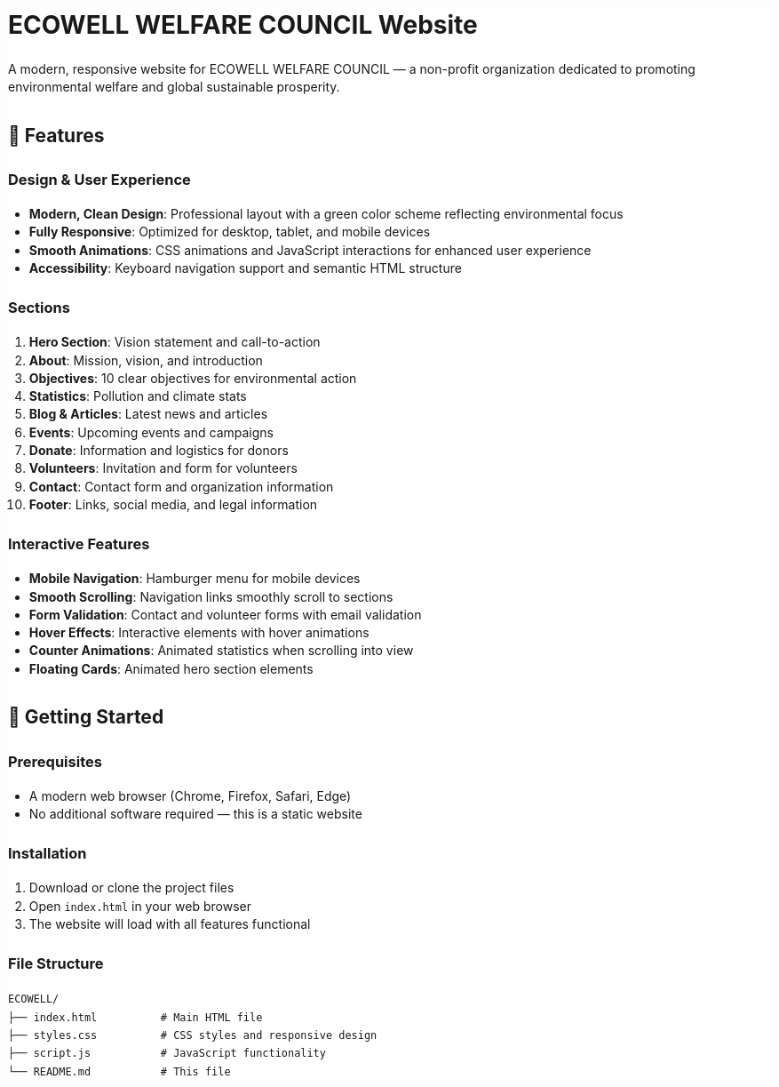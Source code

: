 # ECOWELL WELFARE COUNCIL Website

A modern, responsive website for ECOWELL WELFARE COUNCIL — a non-profit organization dedicated to promoting environmental welfare and global sustainable prosperity.

## 🌟 Features

### Design & User Experience
- **Modern, Clean Design**: Professional layout with a green color scheme reflecting environmental focus
- **Fully Responsive**: Optimized for desktop, tablet, and mobile devices
- **Smooth Animations**: CSS animations and JavaScript interactions for enhanced user experience
- **Accessibility**: Keyboard navigation support and semantic HTML structure

### Sections
1. **Hero Section**: Vision statement and call-to-action
2. **About**: Mission, vision, and introduction
3. **Objectives**: 10 clear objectives for environmental action
4. **Statistics**: Pollution and climate stats
5. **Blog & Articles**: Latest news and articles
6. **Events**: Upcoming events and campaigns
7. **Donate**: Information and logistics for donors
8. **Volunteers**: Invitation and form for volunteers
9. **Contact**: Contact form and organization information
10. **Footer**: Links, social media, and legal information

### Interactive Features
- **Mobile Navigation**: Hamburger menu for mobile devices
- **Smooth Scrolling**: Navigation links smoothly scroll to sections
- **Form Validation**: Contact and volunteer forms with email validation
- **Hover Effects**: Interactive elements with hover animations
- **Counter Animations**: Animated statistics when scrolling into view
- **Floating Cards**: Animated hero section elements

## 🚀 Getting Started

### Prerequisites
- A modern web browser (Chrome, Firefox, Safari, Edge)
- No additional software required — this is a static website

### Installation
1. Download or clone the project files
2. Open `index.html` in your web browser
3. The website will load with all features functional

### File Structure
```
ECOWELL/
├── index.html          # Main HTML file
├── styles.css          # CSS styles and responsive design
├── script.js           # JavaScript functionality
└── README.md           # This file
```
